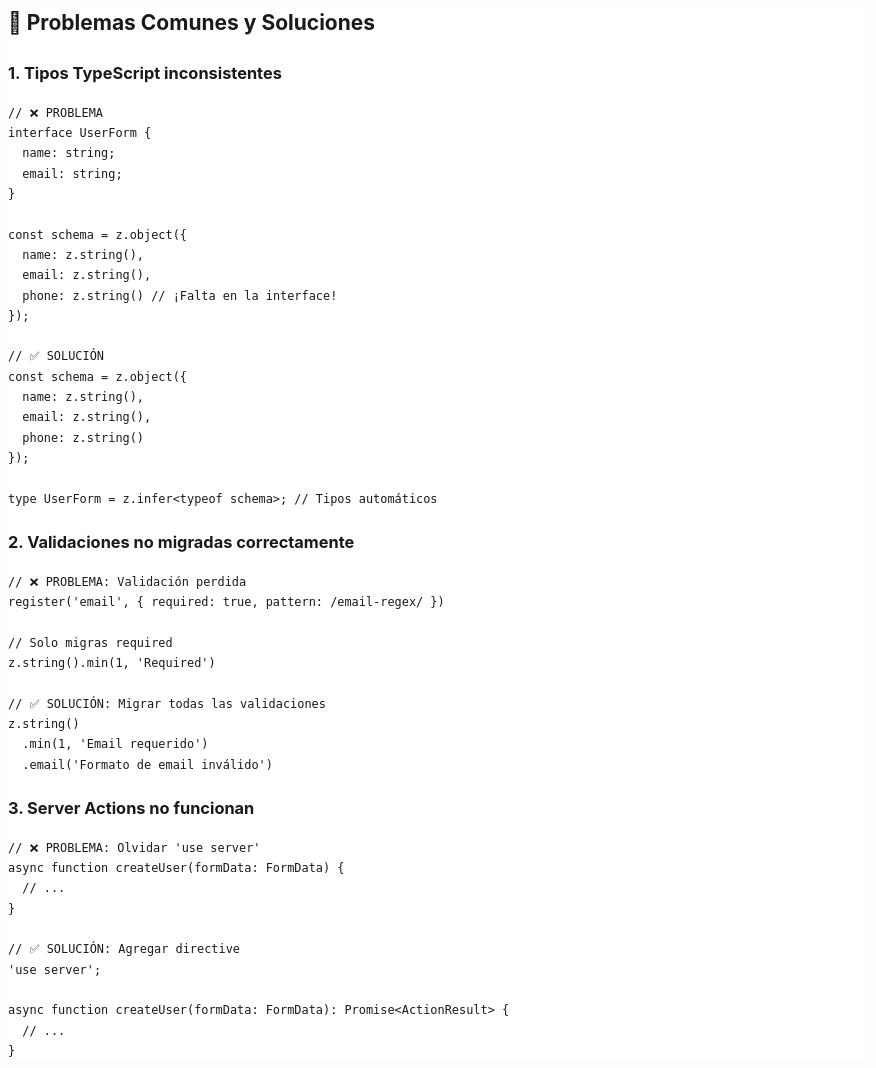 ## 🚨 Problemas Comunes y Soluciones

### 1. Tipos TypeScript inconsistentes

```tsx
// ❌ PROBLEMA
interface UserForm {
  name: string;
  email: string;
}

const schema = z.object({
  name: z.string(),
  email: z.string(),
  phone: z.string() // ¡Falta en la interface!
});

// ✅ SOLUCIÓN
const schema = z.object({
  name: z.string(),
  email: z.string(),
  phone: z.string()
});

type UserForm = z.infer<typeof schema>; // Tipos automáticos
```

### 2. Validaciones no migradas correctamente

```tsx
// ❌ PROBLEMA: Validación perdida
register('email', { required: true, pattern: /email-regex/ })

// Solo migras required
z.string().min(1, 'Required')

// ✅ SOLUCIÓN: Migrar todas las validaciones
z.string()
  .min(1, 'Email requerido')
  .email('Formato de email inválido')
```

### 3. Server Actions no funcionan

```tsx
// ❌ PROBLEMA: Olvidar 'use server'
async function createUser(formData: FormData) {
  // ...
}

// ✅ SOLUCIÓN: Agregar directive
'use server';

async function createUser(formData: FormData): Promise<ActionResult> {
  // ...
}
```
